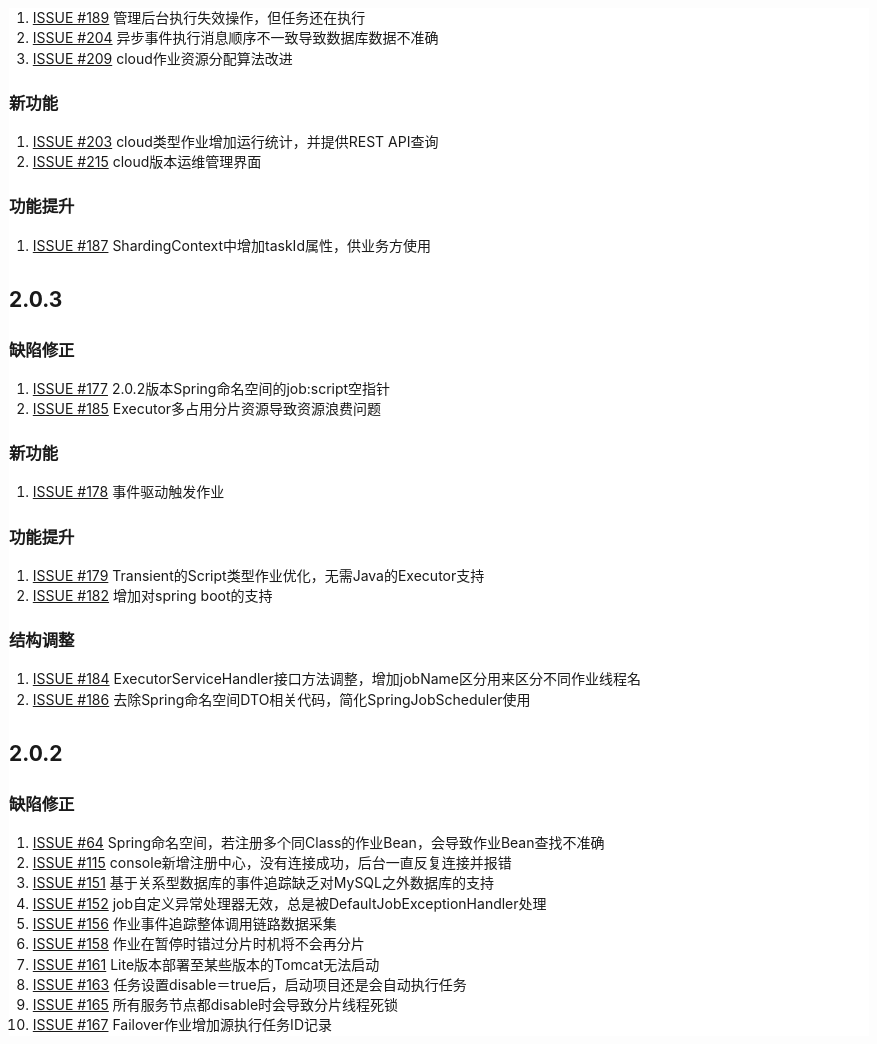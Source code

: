1. [ISSUE #189](https://github.com/dangdangdotcom/elastic-job/issues/189) 管理后台执行失效操作，但任务还在执行
1. [ISSUE #204](https://github.com/dangdangdotcom/elastic-job/issues/204) 异步事件执行消息顺序不一致导致数据库数据不准确
1. [ISSUE #209](https://github.com/dangdangdotcom/elastic-job/issues/209) cloud作业资源分配算法改进

### 新功能

1. [ISSUE #203](https://github.com/dangdangdotcom/elastic-job/issues/203) cloud类型作业增加运行统计，并提供REST API查询
1. [ISSUE #215](https://github.com/dangdangdotcom/elastic-job/issues/215) cloud版本运维管理界面

### 功能提升

1. [ISSUE #187](https://github.com/dangdangdotcom/elastic-job/issues/187) ShardingContext中增加taskId属性，供业务方使用 

## 2.0.3

### 缺陷修正

1. [ISSUE #177](https://github.com/dangdangdotcom/elastic-job/issues/177) 2.0.2版本Spring命名空间的job:script空指针
1. [ISSUE #185](https://github.com/dangdangdotcom/elastic-job/issues/185) Executor多占用分片资源导致资源浪费问题

### 新功能

1. [ISSUE #178](https://github.com/dangdangdotcom/elastic-job/issues/178) 事件驱动触发作业

### 功能提升

1. [ISSUE #179](https://github.com/dangdangdotcom/elastic-job/issues/179) Transient的Script类型作业优化，无需Java的Executor支持
1. [ISSUE #182](https://github.com/dangdangdotcom/elastic-job/issues/182) 增加对spring boot的支持

### 结构调整

1. [ISSUE #184](https://github.com/dangdangdotcom/elastic-job/issues/184) ExecutorServiceHandler接口方法调整，增加jobName区分用来区分不同作业线程名
1. [ISSUE #186](https://github.com/dangdangdotcom/elastic-job/issues/186) 去除Spring命名空间DTO相关代码，简化SpringJobScheduler使用

## 2.0.2

### 缺陷修正

1. [ISSUE #64](https://github.com/dangdangdotcom/elastic-job/issues/64) Spring命名空间，若注册多个同Class的作业Bean，会导致作业Bean查找不准确
1. [ISSUE #115](https://github.com/dangdangdotcom/elastic-job/issues/115) console新增注册中心，没有连接成功，后台一直反复连接并报错
1. [ISSUE #151](https://github.com/dangdangdotcom/elastic-job/issues/151) 基于关系型数据库的事件追踪缺乏对MySQL之外数据库的支持
1. [ISSUE #152](https://github.com/dangdangdotcom/elastic-job/issues/152) job自定义异常处理器无效，总是被DefaultJobExceptionHandler处理
1. [ISSUE #156](https://github.com/dangdangdotcom/elastic-job/issues/156) 作业事件追踪整体调用链路数据采集
1. [ISSUE #158](https://github.com/dangdangdotcom/elastic-job/issues/158) 作业在暂停时错过分片时机将不会再分片
1. [ISSUE #161](https://github.com/dangdangdotcom/elastic-job/issues/161) Lite版本部署至某些版本的Tomcat无法启动
1. [ISSUE #163](https://github.com/dangdangdotcom/elastic-job/issues/163) 任务设置disable＝true后，启动项目还是会自动执行任务
1. [ISSUE #165](https://github.com/dangdangdotcom/elastic-job/issues/165) 所有服务节点都disable时会导致分片线程死锁
1. [ISSUE #167](https://github.com/dangdangdotcom/elastic-job/issues/167) Failover作业增加源执行任务ID记录
